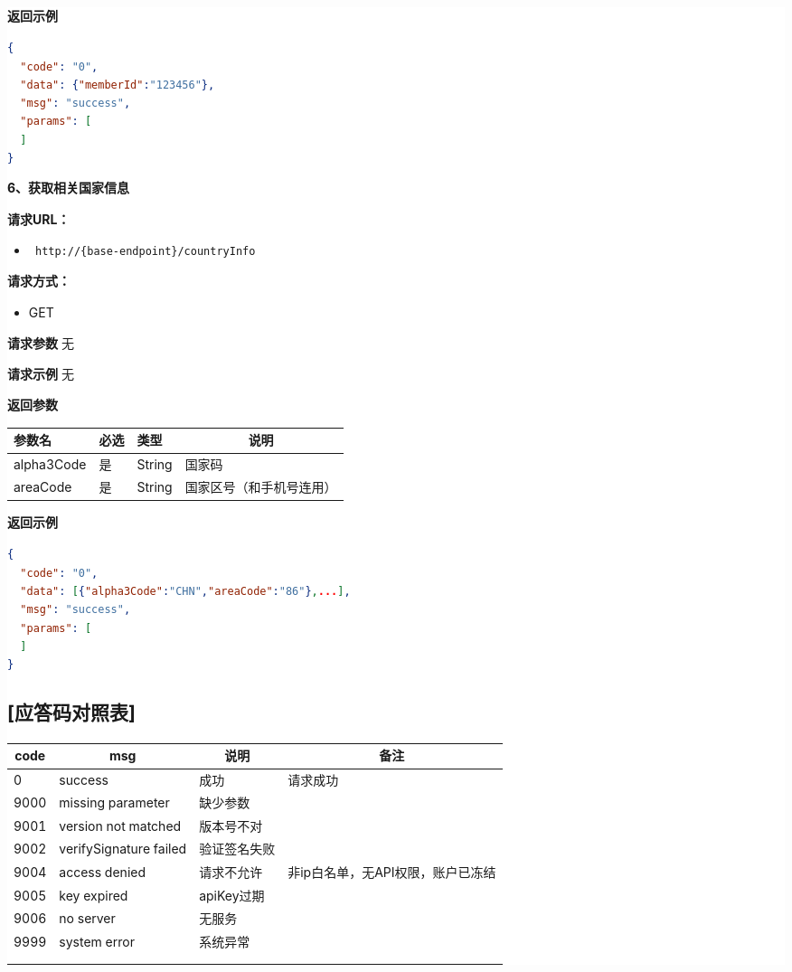 **返回示例**

```json
{
  "code": "0",
  "data": {"memberId":"123456"},
  "msg": "success",
  "params": [
  ]
}
```
**6、获取相关国家信息**

**请求URL：** 

- ` http://{base-endpoint}/countryInfo`

**请求方式：**

- GET

**请求参数** 
无

 **请求示例**
无

**返回参数** 

| 参数名 | 必选 | 类型   | 说明                            |
| :----- | :--- | :----- | ------------------------------- |
|alpha3Code|是|String|国家码|
|areaCode|是|String|国家区号（和手机号连用）|

**返回示例**

```json
{
  "code": "0",
  "data": [{"alpha3Code":"CHN","areaCode":"86"},...],
  "msg": "success",
  "params": [
  ]
}
```

## [应答码对照表]

| code  | msg                    | 说明             | 备注     |
| ----- | ---------------------- | ---------------- | -------- |
| 0     | success                | 成功             | 请求成功 |
| 9000  | missing parameter      | 缺少参数         |          |
| 9001  | version not matched    | 版本号不对       |          |
| 9002  | verifySignature failed | 验证签名失败     |          |
| 9004  | access denied          | 请求不允许       |   非ip白名单，无API权限，账户已冻结       |
| 9005  | key expired            | apiKey过期       |          |
| 9006  | no server              | 无服务           |          |
| 9999  | system error           | 系统异常         |          |
|       |                        |                  |          |
|       |                        |                  |          |